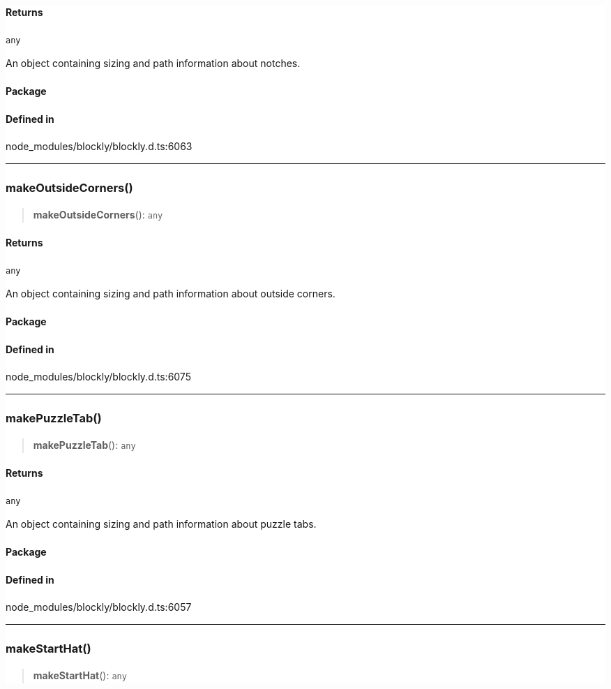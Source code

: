 #### Returns

`any`

An object containing sizing and path information about
notches.

#### Package

#### Defined in

node_modules/blockly/blockly.d.ts:6063

---

### makeOutsideCorners()

> **makeOutsideCorners**(): `any`

#### Returns

`any`

An object containing sizing and path information about
outside corners.

#### Package

#### Defined in

node_modules/blockly/blockly.d.ts:6075

---

### makePuzzleTab()

> **makePuzzleTab**(): `any`

#### Returns

`any`

An object containing sizing and path information about
puzzle tabs.

#### Package

#### Defined in

node_modules/blockly/blockly.d.ts:6057

---

### makeStartHat()

> **makeStartHat**(): `any`
